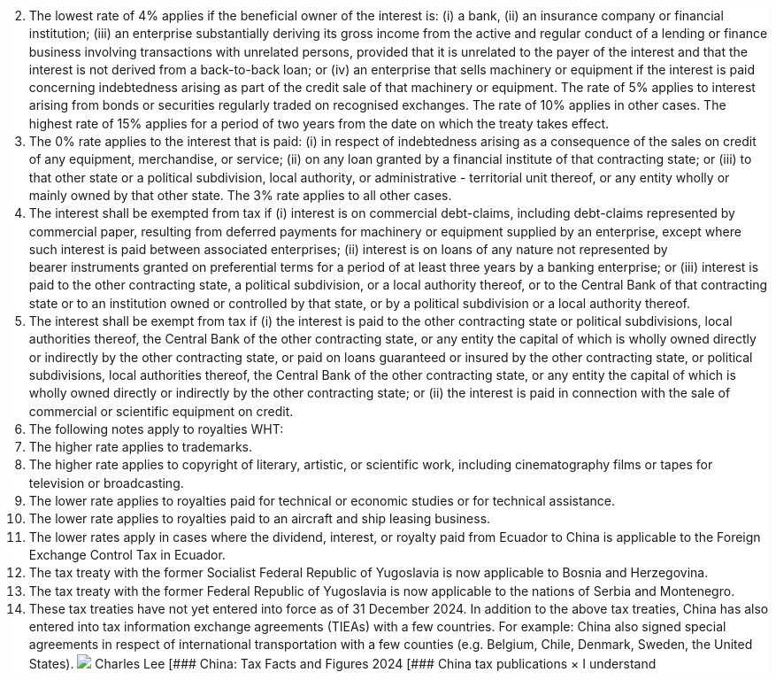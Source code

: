 2. The lowest rate of 4% applies if the beneficial owner of the interest is: (i) a bank, (ii) an insurance company or financial institution; (iii) an enterprise substantially deriving its gross income from the active and regular conduct of a lending or finance business involving transactions with unrelated persons, provided that it is unrelated to the payer of the interest and that the interest is not derived from a back-to-back loan; or (iv) an enterprise that sells machinery or equipment if the interest is paid concerning indebtedness arising as part of the credit sale of that machinery or equipment. The rate of 5% applies to interest arising from bonds or securities regularly traded on recognised exchanges. The rate of 10% applies in other cases. The highest rate of 15% applies for a period of two years from the date on which the treaty takes effect.
3. The 0% rate applies to the interest that is paid: (i) in respect of indebtedness arising as a consequence of the sales on credit of any equipment, merchandise, or service; (ii) on any loan granted by a financial institute of that contracting state; or (iii) to that other state or a political subdivision, local authority, or administrative - territorial unit thereof, or any entity wholly or mainly owned by that other state. The 3% rate applies to all other cases.
4. The interest shall be exempted from tax if (i) interest is on commercial debt-claims, including debt-claims represented by commercial paper, resulting from deferred payments for machinery or equipment supplied by an enterprise, except where such interest is paid between associated enterprises; (ii) interest is on loans of any nature not represented by bearer instruments granted on preferential terms for a period of at least three years by a banking enterprise; or (iii) interest is paid to the other contracting state, a political subdivision, or a local authority thereof, or to the Central Bank of that contracting state or to an institution owned or controlled by that state, or by a political subdivision or a local authority thereof.
5. The interest shall be exempt from tax if (i) the interest is paid to the other contracting state or political subdivisions, local authorities thereof, the Central Bank of the other contracting state, or any entity the capital of which is wholly owned directly or indirectly by the other contracting state, or paid on loans guaranteed or insured by the other contracting state, or political subdivisions, local authorities thereof, the Central Bank of the other contracting state, or any entity the capital of which is wholly owned directly or indirectly by the other contracting state; or (ii) the interest is paid in connection with the sale of commercial or scientific equipment on credit.
5. The following notes apply to royalties WHT:
1. The higher rate applies to trademarks.
2. The higher rate applies to copyright of literary, artistic, or scientific work, including cinematography films or tapes for television or broadcasting.
3. The lower rate applies to royalties paid for technical or economic studies or for technical assistance.
4. The lower rate applies to royalties paid to an aircraft and ship leasing business.
6. The lower rates apply in cases where the dividend, interest, or royalty paid from Ecuador to China is applicable to the Foreign Exchange Control Tax in Ecuador.
7. The tax treaty with the former Socialist Federal Republic of Yugoslavia is now applicable to Bosnia and Herzegovina.
8. The tax treaty with the former Federal Republic of Yugoslavia is now applicable to the nations of Serbia and Montenegro.
9. These tax treaties have not yet entered into force as of 31 December 2024.
In addition to the above tax treaties, China has also entered into tax information exchange agreements (TIEAs) with a few countries. For example:
China also signed special agreements in respect of international transportation with a few counties (e.g. Belgium, Chile, Denmark, Sweden, the United States).
![](-/media/world-wide-tax-summaries/peoplesrepublicofchinacharles-leedownload-1jpg20240111012549869.ashx%3Frev=561053938de94d24a7facd29958b8576&revision=56105393-8de9-4d24-a7fa-cd29958b8576&hash=BBF4BA293E536D177EA006B367E1FD470DF13EBC)
Charles Lee
[### China: Tax Facts and Figures 2024
[### China tax publications
×
I understand
